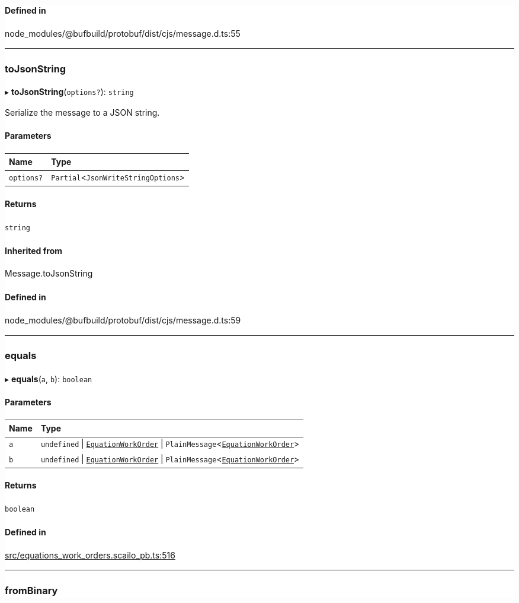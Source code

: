 #### Defined in

node_modules/@bufbuild/protobuf/dist/cjs/message.d.ts:55

___

### toJsonString

▸ **toJsonString**(`options?`): `string`

Serialize the message to a JSON string.

#### Parameters

| Name | Type |
| :------ | :------ |
| `options?` | `Partial`\<`JsonWriteStringOptions`\> |

#### Returns

`string`

#### Inherited from

Message.toJsonString

#### Defined in

node_modules/@bufbuild/protobuf/dist/cjs/message.d.ts:59

___

### equals

▸ **equals**(`a`, `b`): `boolean`

#### Parameters

| Name | Type |
| :------ | :------ |
| `a` | `undefined` \| [`EquationWorkOrder`](EquationWorkOrder.md) \| `PlainMessage`\<[`EquationWorkOrder`](EquationWorkOrder.md)\> |
| `b` | `undefined` \| [`EquationWorkOrder`](EquationWorkOrder.md) \| `PlainMessage`\<[`EquationWorkOrder`](EquationWorkOrder.md)\> |

#### Returns

`boolean`

#### Defined in

[src/equations_work_orders.scailo_pb.ts:516](https://github.com/scailo/ts-sdk/blob/c10a36b57201dfa5903d4b53efa1e62aa6208936/src/equations_work_orders.scailo_pb.ts#L516)

___

### fromBinary
